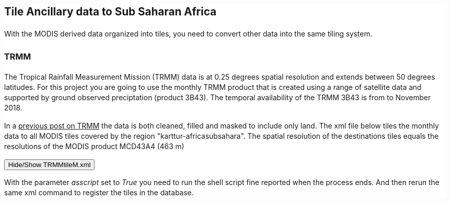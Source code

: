 

## Tile Ancillary data to Sub Saharan Africa

With the MODIS derived data organized into tiles, you need to convert other data into the same tiling system.

### TRMM

The Tropical Rainfall Measurement Mission (TRMM) data is at 0.25 degrees spatial resolution and extends between 50 degrees latitudes. For this project you are going to use the monthly TRMM product that is created using a range of satellite data and supported by ground observed preciptation (product 3B43). The temporal availability of the TRMM 3B43 is from to November 2018.

In a [previous post on TRMM]() the data is both cleaned, filled and masked to include only land. The xml file below tiles the monthly data to all MODIS tiles covered by the region "karttur-africasubsahara". The spatial resolution of the destinations tiles equals the resolutions of the MODIS product MCD43A4 (463 m)

<button id= "toggleTRMMtileM" onclick="hiddencode('TRMMtileM')">Hide/Show TRMMtileM.xml</button>

<div id="TRMMtileM" style="display:none">

{% capture text-capture %}
{% raw %}
```
<?xml version='1.0' encoding='utf-8'?>
<subsahara>

	<userproj userid = 'karttur' projectid = 'karttur-africasubsahara' tractid= 'karttur-africasubsahara' siteid = '*' plotid = '*' system = 'modis'></userproj>
	<period startyear = "1998" endyear = "2018" endmonth ='7' endday = '31' timestep='M'></period>

	<process processid = 'tileRegionToModisAncillary' version = '1.3'>
		<overwrite>False</overwrite>
		<parameters src_defregid = 'trmm' epsg = '6842'  xres = '463.313'  yres = '463.313' resample='near' asscript='True'></parameters>
		<srcpath volume = "Pegasus6"></srcpath>
		<dstpath volume = "TILES"></dstpath>
		<srccomp>
			<trmm-3b43v7-precip source = "trmm" product = "3b43" folder = "rainfall" band = "trmm-3b43v7-precip" prefix = "rainfall" suffix = "v7-f-m">
			</trmm-3b43v7-precip>
		</srccomp>
	</process>
</subsahara>
```
{% endraw %}
{% endcapture %}
{% include widgets/toggle-code.html  toggle-text=text-capture  %}
</div>

With the parameter _asscript_ set to _True_ you need to run the shell script fine reported when the process ends. And then rerun the same xml command to register the tiles in the database.
